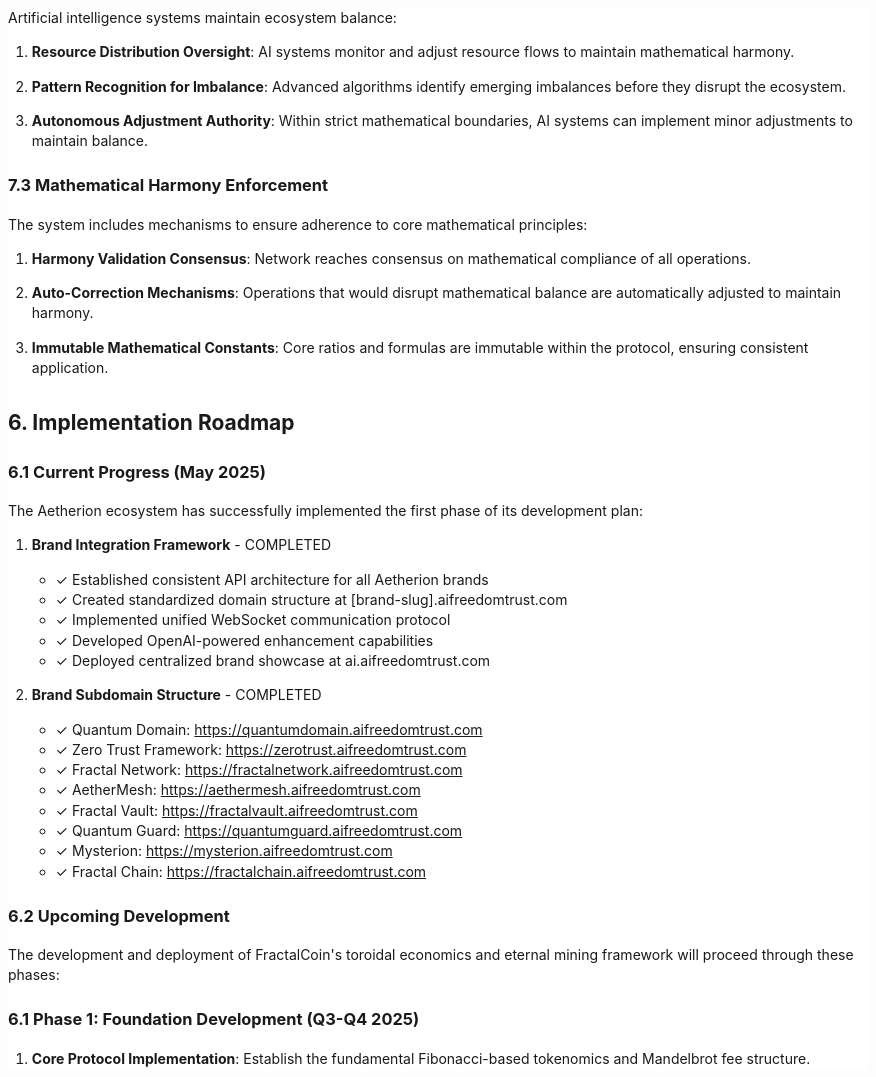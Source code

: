 Artificial intelligence systems maintain ecosystem balance:

1. **Resource Distribution Oversight**: AI systems monitor and adjust resource flows to maintain mathematical harmony.

2. **Pattern Recognition for Imbalance**: Advanced algorithms identify emerging imbalances before they disrupt the ecosystem.

3. **Autonomous Adjustment Authority**: Within strict mathematical boundaries, AI systems can implement minor adjustments to maintain balance.

### 7.3 Mathematical Harmony Enforcement

The system includes mechanisms to ensure adherence to core mathematical principles:

1. **Harmony Validation Consensus**: Network reaches consensus on mathematical compliance of all operations.

2. **Auto-Correction Mechanisms**: Operations that would disrupt mathematical balance are automatically adjusted to maintain harmony.

3. **Immutable Mathematical Constants**: Core ratios and formulas are immutable within the protocol, ensuring consistent application.

## 6. Implementation Roadmap

### 6.1 Current Progress (May 2025)

The Aetherion ecosystem has successfully implemented the first phase of its development plan:

1. **Brand Integration Framework** - COMPLETED
   - ✓ Established consistent API architecture for all Aetherion brands
   - ✓ Created standardized domain structure at [brand-slug].aifreedomtrust.com
   - ✓ Implemented unified WebSocket communication protocol
   - ✓ Developed OpenAI-powered enhancement capabilities
   - ✓ Deployed centralized brand showcase at ai.aifreedomtrust.com

2. **Brand Subdomain Structure** - COMPLETED
   - ✓ Quantum Domain: https://quantumdomain.aifreedomtrust.com
   - ✓ Zero Trust Framework: https://zerotrust.aifreedomtrust.com
   - ✓ Fractal Network: https://fractalnetwork.aifreedomtrust.com
   - ✓ AetherMesh: https://aethermesh.aifreedomtrust.com
   - ✓ Fractal Vault: https://fractalvault.aifreedomtrust.com
   - ✓ Quantum Guard: https://quantumguard.aifreedomtrust.com
   - ✓ Mysterion: https://mysterion.aifreedomtrust.com
   - ✓ Fractal Chain: https://fractalchain.aifreedomtrust.com

### 6.2 Upcoming Development

The development and deployment of FractalCoin's toroidal economics and eternal mining framework will proceed through these phases:

### 6.1 Phase 1: Foundation Development (Q3-Q4 2025)

1. **Core Protocol Implementation**: Establish the fundamental Fibonacci-based tokenomics and Mandelbrot fee structure.
